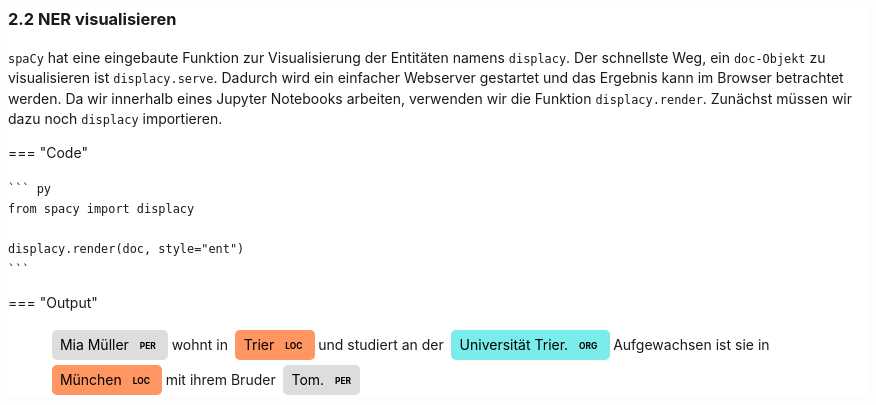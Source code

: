 

### **2.2 NER visualisieren**

`spaCy` hat eine eingebaute Funktion zur Visualisierung der Entitäten namens `displacy`. Der schnellste Weg, ein `doc-Objekt` zu visualisieren ist `displacy.serve`. Dadurch wird ein einfacher Webserver gestartet und das Ergebnis kann im Browser betrachtet werden. Da wir innerhalb eines Jupyter Notebooks arbeiten, verwenden wir die Funktion `displacy.render`. Zunächst müssen wir dazu noch `displacy` importieren.

=== "Code"
   
    ``` py
    from spacy import displacy

    displacy.render(doc, style="ent")
    ```
=== "Output"
    <div>
    <figure style="margin-bottom: 1rem">
    <div class="entities" style="line-height: 2.5; direction: ltr">
    <mark class="entity" style="color: black; background: #ddd; padding: 0.45em 0.6em; margin: 0 0.25em; line-height: 1; border-radius: 0.35em;">
        Mia Müller
        <span style="font-size: 0.6em; font-weight: bold; line-height: 1; border-radius: 0.35em; vertical-align: middle; margin-left: 0.5rem">PER</span>
    </mark>
    wohnt in 
    <mark class="entity" style="color: black; background: #ff9561; padding: 0.45em 0.6em; margin: 0 0.25em; line-height: 1; border-radius: 0.35em;">
        Trier
        <span style="font-size: 0.6em; font-weight: bold; line-height: 1; border-radius: 0.35em; vertical-align: middle; margin-left: 0.5rem">LOC</span>
    </mark>
    und studiert an der 
    <mark class="entity" style="color: black; background: #7aecec; padding: 0.45em 0.6em; margin: 0 0.25em; line-height: 1; border-radius: 0.35em;">
        Universität Trier.
        <span style="font-size: 0.6em; font-weight: bold; line-height: 1; border-radius: 0.35em; vertical-align: middle; margin-left: 0.5rem">ORG</span>
    </mark>
    Aufgewachsen ist sie in 
    <mark class="entity" style="color: black; background: #ff9561; padding: 0.45em 0.6em; margin: 0 0.25em; line-height: 1; border-radius: 0.35em;">
        München
        <span style="font-size: 0.6em; font-weight: bold; line-height: 1; border-radius: 0.35em; vertical-align: middle; margin-left: 0.5rem">LOC</span>
    </mark>
    mit ihrem Bruder 
    <mark class="entity" style=" color: black; background: #ddd; padding: 0.45em 0.6em; margin: 0 0.25em; line-height: 1; border-radius: 0.35em;">
        Tom.
        <span style="font-size: 0.6em; font-weight: bold; line-height: 1; border-radius: 0.35em; vertical-align: middle; margin-left: 0.5rem">PER</span>
    </mark>
    </div>
    </figure>
    </div>
